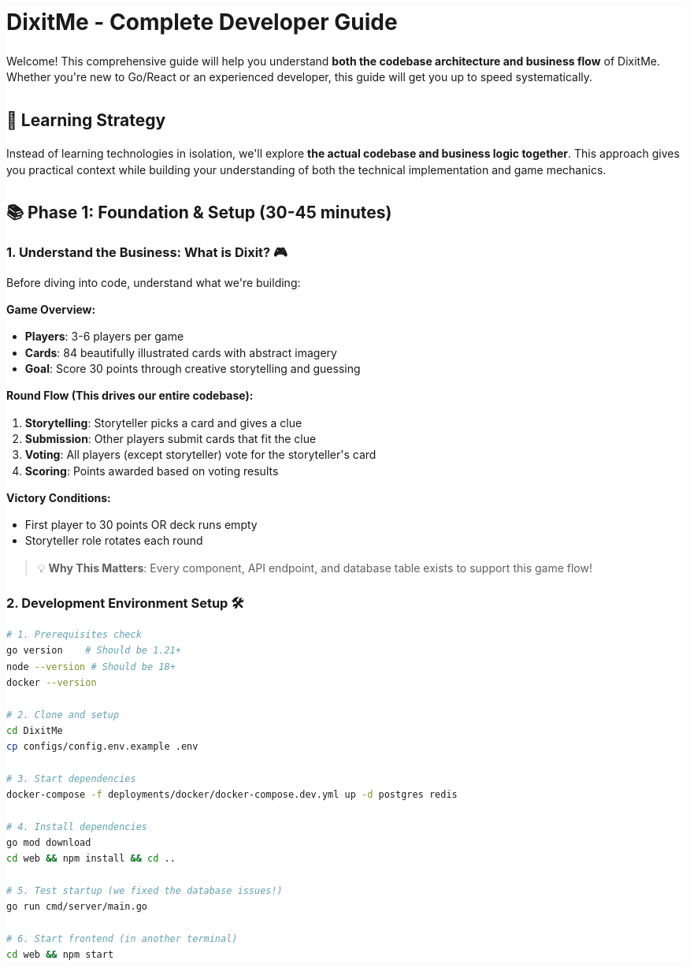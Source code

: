 # DixitMe - Complete Developer Guide

Welcome! This comprehensive guide will help you understand **both the codebase architecture and business flow** of DixitMe. Whether you're new to Go/React or an experienced developer, this guide will get you up to speed systematically.

## 🎯 Learning Strategy

Instead of learning technologies in isolation, we'll explore **the actual codebase and business logic together**. This approach gives you practical context while building your understanding of both the technical implementation and game mechanics.

## 📚 Phase 1: Foundation & Setup (30-45 minutes)

### 1. Understand the Business: What is Dixit? 🎮

Before diving into code, understand what we're building:

**Game Overview:**
- **Players**: 3-6 players per game
- **Cards**: 84 beautifully illustrated cards with abstract imagery
- **Goal**: Score 30 points through creative storytelling and guessing

**Round Flow (This drives our entire codebase):**
1. **Storytelling**: Storyteller picks a card and gives a clue
2. **Submission**: Other players submit cards that fit the clue  
3. **Voting**: All players (except storyteller) vote for the storyteller's card
4. **Scoring**: Points awarded based on voting results

**Victory Conditions:**
- First player to 30 points OR deck runs empty
- Storyteller role rotates each round

> 💡 **Why This Matters**: Every component, API endpoint, and database table exists to support this game flow!

### 2. Development Environment Setup 🛠️

```bash
# 1. Prerequisites check
go version    # Should be 1.21+
node --version # Should be 18+
docker --version

# 2. Clone and setup
cd DixitMe
cp configs/config.env.example .env

# 3. Start dependencies
docker-compose -f deployments/docker/docker-compose.dev.yml up -d postgres redis

# 4. Install dependencies
go mod download
cd web && npm install && cd ..

# 5. Test startup (we fixed the database issues!)
go run cmd/server/main.go

# 6. Start frontend (in another terminal)
cd web && npm start
```
